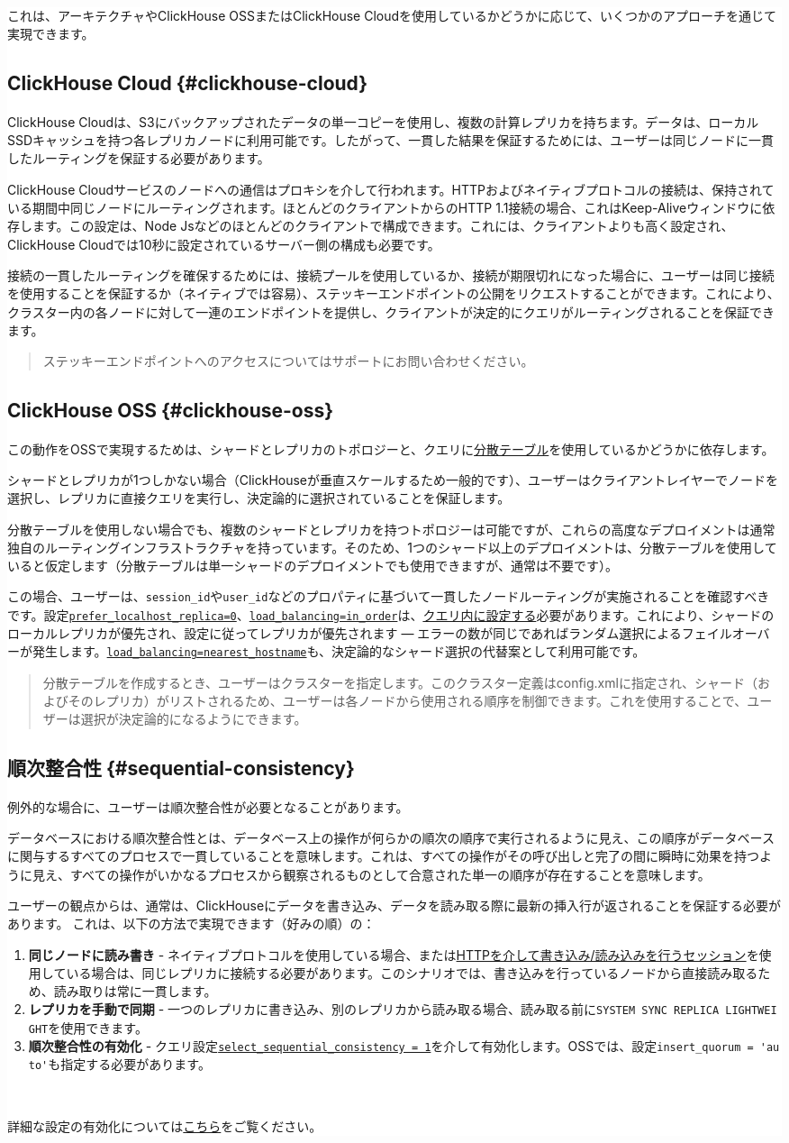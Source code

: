これは、アーキテクチャやClickHouse OSSまたはClickHouse Cloudを使用しているかどうかに応じて、いくつかのアプローチを通じて実現できます。

## ClickHouse Cloud {#clickhouse-cloud}

ClickHouse Cloudは、S3にバックアップされたデータの単一コピーを使用し、複数の計算レプリカを持ちます。データは、ローカルSSDキャッシュを持つ各レプリカノードに利用可能です。したがって、一貫した結果を保証するためには、ユーザーは同じノードに一貫したルーティングを保証する必要があります。

ClickHouse Cloudサービスのノードへの通信はプロキシを介して行われます。HTTPおよびネイティブプロトコルの接続は、保持されている期間中同じノードにルーティングされます。ほとんどのクライアントからのHTTP 1.1接続の場合、これはKeep-Aliveウィンドウに依存します。この設定は、Node Jsなどのほとんどのクライアントで構成できます。これには、クライアントよりも高く設定され、ClickHouse Cloudでは10秒に設定されているサーバー側の構成も必要です。

接続の一貫したルーティングを確保するためには、接続プールを使用しているか、接続が期限切れになった場合に、ユーザーは同じ接続を使用することを保証するか（ネイティブでは容易）、ステッキーエンドポイントの公開をリクエストすることができます。これにより、クラスター内の各ノードに対して一連のエンドポイントを提供し、クライアントが決定的にクエリがルーティングされることを保証できます。

> ステッキーエンドポイントへのアクセスについてはサポートにお問い合わせください。

## ClickHouse OSS {#clickhouse-oss}

この動作をOSSで実現するためは、シャードとレプリカのトポロジーと、クエリに[分散テーブル](/engines/table-engines/special/distributed)を使用しているかどうかに依存します。

シャードとレプリカが1つしかない場合（ClickHouseが垂直スケールするため一般的です）、ユーザーはクライアントレイヤーでノードを選択し、レプリカに直接クエリを実行し、決定論的に選択されていることを保証します。

分散テーブルを使用しない場合でも、複数のシャードとレプリカを持つトポロジーは可能ですが、これらの高度なデプロイメントは通常独自のルーティングインフラストラクチャを持っています。そのため、1つのシャード以上のデプロイメントは、分散テーブルを使用していると仮定します（分散テーブルは単一シャードのデプロイメントでも使用できますが、通常は不要です）。

この場合、ユーザーは、`session_id`や`user_id`などのプロパティに基づいて一貫したノードルーティングが実施されることを確認すべきです。設定[`prefer_localhost_replica=0`](/operations/settings/settings#prefer_localhost_replica)、[`load_balancing=in_order`](/operations/settings/settings#load_balancing)は、[クエリ内に設定する](/operations/settings/query-level)必要があります。これにより、シャードのローカルレプリカが優先され、設定に従ってレプリカが優先されます ― エラーの数が同じであればランダム選択によるフェイルオーバーが発生します。[`load_balancing=nearest_hostname`](/operations/settings/settings#load_balancing)も、決定論的なシャード選択の代替案として利用可能です。

> 分散テーブルを作成するとき、ユーザーはクラスターを指定します。このクラスター定義はconfig.xmlに指定され、シャード（およびそのレプリカ）がリストされるため、ユーザーは各ノードから使用される順序を制御できます。これを使用することで、ユーザーは選択が決定論的になるようにできます。

## 順次整合性 {#sequential-consistency}

例外的な場合に、ユーザーは順次整合性が必要となることがあります。

データベースにおける順次整合性とは、データベース上の操作が何らかの順次の順序で実行されるように見え、この順序がデータベースに関与するすべてのプロセスで一貫していることを意味します。これは、すべての操作がその呼び出しと完了の間に瞬時に効果を持つように見え、すべての操作がいかなるプロセスから観察されるものとして合意された単一の順序が存在することを意味します。

ユーザーの観点からは、通常は、ClickHouseにデータを書き込み、データを読み取る際に最新の挿入行が返されることを保証する必要があります。
これは、以下の方法で実現できます（好みの順）の：

1. **同じノードに読み書き** - ネイティブプロトコルを使用している場合、または[HTTPを介して書き込み/読み込みを行うセッション](/interfaces/http#default-database)を使用している場合は、同じレプリカに接続する必要があります。このシナリオでは、書き込みを行っているノードから直接読み取るため、読み取りは常に一貫します。
2. **レプリカを手動で同期** - 一つのレプリカに書き込み、別のレプリカから読み取る場合、読み取る前に`SYSTEM SYNC REPLICA LIGHTWEIGHT`を使用できます。
3. **順次整合性の有効化** - クエリ設定[`select_sequential_consistency = 1`](/operations/settings/settings#select_sequential_consistency)を介して有効化します。OSSでは、設定`insert_quorum = 'auto'`も指定する必要があります。

<br />

詳細な設定の有効化については[こちら](/cloud/reference/shared-merge-tree#consistency)をご覧ください。
